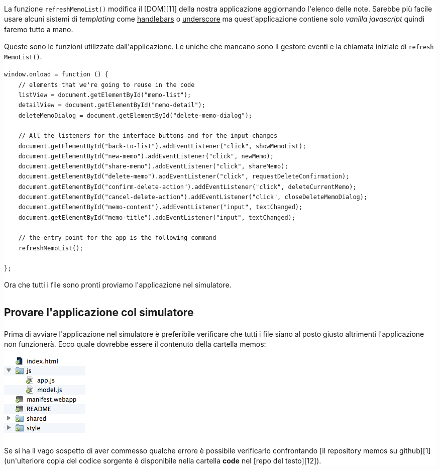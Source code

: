 La funzione `refreshMemoList()` modifica il [DOM][11] della nostra applicazione aggiornando l'elenco delle note. Sarebbe più facile usare alcuni sistemi di _templating_ come [handlebars](http://handlebarsjs.com/) o [underscore](http://underscorejs.org/) ma quest'applicazione contiene solo *vanilla javascript* quindi faremo tutto a mano.

Queste sono le funzioni utilizzate dall'applicazione. Le uniche che mancano sono il gestore eventi e la chiamata iniziale di `refreshMemoList()`.

~~~~~~~~
window.onload = function () {
    // elements that we're going to reuse in the code
    listView = document.getElementById("memo-list");
    detailView = document.getElementById("memo-detail");
    deleteMemoDialog = document.getElementById("delete-memo-dialog");

    // All the listeners for the interface buttons and for the input changes
    document.getElementById("back-to-list").addEventListener("click", showMemoList);
    document.getElementById("new-memo").addEventListener("click", newMemo);
    document.getElementById("share-memo").addEventListener("click", shareMemo);
    document.getElementById("delete-memo").addEventListener("click", requestDeleteConfirmation);
    document.getElementById("confirm-delete-action").addEventListener("click", deleteCurrentMemo);
    document.getElementById("cancel-delete-action").addEventListener("click", closeDeleteMemoDialog);
    document.getElementById("memo-content").addEventListener("input", textChanged);
    document.getElementById("memo-title").addEventListener("input", textChanged);

    // the entry point for the app is the following command
    refreshMemoList();

};
~~~~~~~~

Ora che tutti i file sono pronti proviamo l'applicazione nel simulatore.

## Provare l'applicazione col simulatore

Prima di avviare l'applicazione nel simulatore è preferibile verificare che tutti i file siano al posto giusto altrimenti l'applicazione non funzionerà. Ecco quale dovrebbe essere il contenuto della cartella memos:

![Lista dei file utilizzati da Memos](images/originals/memos-file-list.png)

Se si ha il vago sospetto di aver commesso qualche errore è possibile verificarlo confrontando [il repository memos su github][1] (un'ulteriore copia del codice sorgente è disponibile  nella cartella **code** nel [repo del testo][12]).


[^storage-permission]: Per saperne di più su questa autorizzazione leggi [la pagina MDN sui permessi][8].
[1]: https://github.com/soapdog/memos-for-firefoxos
[2]: https://github.com/soapdog/memos-for-firefoxos/archive/master.zip
[3]: https://developer.mozilla.org/en-US/docs/IndexedDB/Using_IndexedDB
[4]: https://developer.mozilla.org/en-US/Apps/Design/Firefox_OS_building_blocks
[5]: http://json.org
[6]: https://marketplace.firefox.com/developers/validator
[7]: https://developer.mozilla.org/docs/Apps/Manifest
[8]: https://developer.mozilla.org/en-US/docs/Web/Apps/App_permissions
[9]: https://developer.mozilla.org/en-US/docs/Mozilla/JavaScript_code_modules/Promise.jsm/Promise
[10]: https://hacks.mozilla.org/2013/01/introducing-web-activities/
[11]: https://developer.mozilla.org/en-US/docs/Web/API/Document_Object_Model/Introduction
[12]: https://github.com/soapdog/guia-rapido-firefox-os